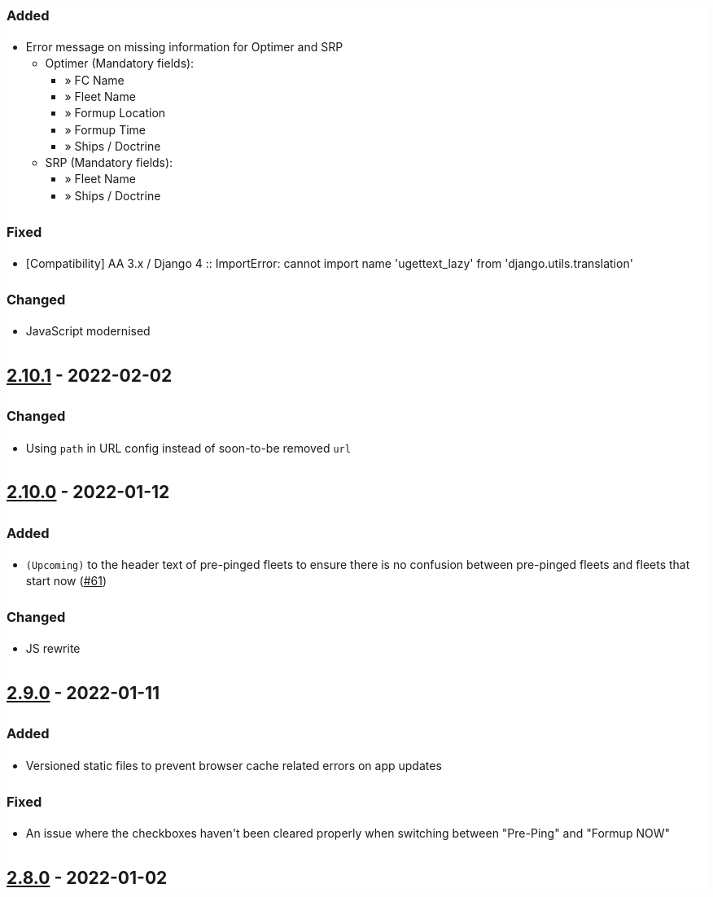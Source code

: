 ### Added

- Error message on missing information for Optimer and SRP
  - Optimer (Mandatory fields):
    - » FC Name
    - » Fleet Name
    - » Formup Location
    - » Formup Time
    - » Ships / Doctrine
  - SRP (Mandatory fields):
    - » Fleet Name
    - » Ships / Doctrine

### Fixed

- [Compatibility] AA 3.x / Django 4 :: ImportError: cannot import name
  'ugettext_lazy' from 'django.utils.translation'

### Changed

- JavaScript modernised

## [2.10.1] - 2022-02-02

### Changed

- Using `path` in URL config instead of soon-to-be removed `url`

## [2.10.0] - 2022-01-12

### Added

- `(Upcoming)` to the header text of pre-pinged fleets to ensure there is no
  confusion between pre-pinged fleets and fleets that start now ([#61])

### Changed

- JS rewrite

## [2.9.0] - 2022-01-11

### Added

- Versioned static files to prevent browser cache related errors on app updates

### Fixed

- An issue where the checkboxes haven't been cleared properly when switching between
  "Pre-Ping" and "Formup NOW"

## [2.8.0] - 2022-01-02


[#112]: https://github.com/ppfeufer/aa-fleetpings/pull/112 "PR: Remove Double \"By\""
[#127]: https://github.com/ppfeufer/aa-fleetpings/issues/127 "Discord Message Format Inconsistency"
[#13]: https://github.com/ppfeufer/aa-discord-ping-formatter/issues/13 "Enchantment: Send ping as embed"
[#18]: https://github.com/ppfeufer/aa-discord-ping-formatter/issues/18 "Restrict additional ping targets"
[#19]: https://github.com/ppfeufer/aa-discord-ping-formatter/issues/19 "Allow past date/time"
[#31]: https://github.com/ppfeufer/aa-discord-ping-formatter/issues/31 "[Bug] properly escape single quotes in names"
[#35]: https://github.com/ppfeufer/aa-fleetpings/issues/35 "Create optimer is visible even if optimer is not active"
[#38]: https://github.com/ppfeufer/aa-fleetpings/issues/38 "Sanitize inputs"
[#44]: https://github.com/ppfeufer/aa-fleetpings/issues/44 "2.5.0 breaks additional ping targets"
[#46]: https://github.com/ppfeufer/aa-fleetpings/issues/46 "No Permission Check for SRP Link Checkbox."
[#61]: https://github.com/ppfeufer/aa-fleetpings/issues/61 "Pre ping title includes indication that the fleet is already up"
[#70]: https://github.com/ppfeufer/aa-fleetpings/issues/70 "[Feature Request] Discord timestamp conversion support."
[#74]: https://github.com/ppfeufer/aa-fleetpings/issues/74 "Custom ping targets not auto-linking in Discord properly."
[#87]: https://github.com/ppfeufer/aa-fleetpings/pull/87 "Allow disabling of Discord webhook url verification"
[#89]: https://github.com/ppfeufer/aa-fleetpings/pull/89 "Enable Ordering for the webhooks"
[#9]: https://github.com/ppfeufer/aa-discord-ping-formatter/issues/9 "Cant ping additional ping targets via direct ping"
[0.1.0]: https://github.com/ppfeufer/aa-discord-ping-formatter/commits/v0.1.0 "v0.1.0"
[0.1.10]: https://github.com/ppfeufer/aa-discord-ping-formatter/compare/v0.1.9...v0.1.10 "v0.1.10"
[0.1.2]: https://github.com/ppfeufer/aa-discord-ping-formatter/compare/v0.1.0...v0.1.2 "v0.1.2"
[0.1.3]: https://github.com/ppfeufer/aa-discord-ping-formatter/compare/v0.1.2...v0.1.3 "v0.1.3"
[0.1.4]: https://github.com/ppfeufer/aa-discord-ping-formatter/compare/v0.1.3...v0.1.4 "v0.1.4"
[0.1.5]: https://github.com/ppfeufer/aa-discord-ping-formatter/compare/v0.1.4...v0.1.5 "v0.1.5"
[0.1.6]: https://github.com/ppfeufer/aa-discord-ping-formatter/compare/v0.1.5...v0.1.6 "v0.1.6"
[0.1.7]: https://github.com/ppfeufer/aa-discord-ping-formatter/compare/v0.1.6...v0.1.7 "v0.1.7"
[0.1.8]: https://github.com/ppfeufer/aa-discord-ping-formatter/compare/v0.1.7...v0.1.8 "v0.1.8"
[0.1.9]: https://github.com/ppfeufer/aa-discord-ping-formatter/compare/v0.1.8...v0.1.9 "v0.1.9"
[1.0.0]: https://github.com/ppfeufer/aa-discord-ping-formatter/compare/v0.1.10...v1.0.0 "v1.0.0"
[1.1.0]: https://github.com/ppfeufer/aa-discord-ping-formatter/compare/v1.0.0...v1.1.0 "v1.1.0"
[1.1.1]: https://github.com/ppfeufer/aa-discord-ping-formatter/compare/v1.1.0...v1.1.1 "v1.1.1"
[1.1.2]: https://github.com/ppfeufer/aa-discord-ping-formatter/compare/v1.1.1...v1.1.2 "v1.1.2"
[1.1.3]: https://github.com/ppfeufer/aa-discord-ping-formatter/compare/v1.1.2...v1.1.3 "v1.1.3"
[1.1.4]: https://github.com/ppfeufer/aa-discord-ping-formatter/compare/v1.1.3...v1.1.4 "v1.1.4"
[2.0.0]: https://github.com/ppfeufer/aa-fleetpings/compare/v2.0.0a5...v2.0.0 "v2.0.0"
[2.1.0]: https://github.com/ppfeufer/aa-fleetpings/compare/v2.0.0...v2.1.0 "v2.1.0"
[2.10.0]: https://github.com/ppfeufer/aa-fleetpings/compare/v2.9.0...v2.10.0 "v2.10.0"
[2.10.1]: https://github.com/ppfeufer/aa-fleetpings/compare/v2.10.0...v2.10.1 "v2.10.1"
[2.11.0]: https://github.com/ppfeufer/aa-fleetpings/compare/v2.10.1...v2.11.0 "v2.11.0"
[2.12.0]: https://github.com/ppfeufer/aa-fleetpings/compare/v2.11.0...v2.12.0 "v2.12.0"
[2.13.0]: https://github.com/ppfeufer/aa-fleetpings/compare/v2.12.0...v2.13.0 "v2.13.0"
[2.13.0-beta.1]: https://github.com/ppfeufer/aa-fleetpings/compare/v2.12.0...v2.13.0-beta.1 "v2.13.0-beta.1"
[2.13.1]: https://github.com/ppfeufer/aa-fleetpings/compare/v2.13.0...v2.13.1 "v2.13.1"
[2.13.2]: https://github.com/ppfeufer/aa-fleetpings/compare/v2.13.1...v2.13.2 "v2.13.2"
[2.14.0]: https://github.com/ppfeufer/aa-fleetpings/compare/v2.13.2...v2.14.0 "v2.14.0"
[2.14.1]: https://github.com/ppfeufer/aa-fleetpings/compare/v2.14.0...v2.14.1 "v2.14.1"
[2.15.0]: https://github.com/ppfeufer/aa-fleetpings/compare/v2.14.1...v2.15.0 "v2.15.0"
[2.16.0]: https://github.com/ppfeufer/aa-fleetpings/compare/v2.15.0...v2.16.0 "v2.16.0"
[2.17.0]: https://github.com/ppfeufer/aa-fleetpings/compare/v2.16.0...v2.17.0 "v2.17.0"
[2.18.0]: https://github.com/ppfeufer/aa-fleetpings/compare/v2.17.0...v2.18.0 "v2.18.0"
[2.19.0]: https://github.com/ppfeufer/aa-fleetpings/compare/v2.18.0...v2.19.0 "v2.19.0"
[2.2.0]: https://github.com/ppfeufer/aa-fleetpings/compare/v2.1.0...v2.2.0 "v2.2.0"
[2.2.1]: https://github.com/ppfeufer/aa-fleetpings/compare/v2.2.0...v2.2.1 "v2.2.1"
[2.2.2]: https://github.com/ppfeufer/aa-fleetpings/compare/v2.2.1...v2.2.2 "v2.2.2"
[2.20.0]: https://github.com/ppfeufer/aa-fleetpings/compare/v2.19.0...v2.20.0 "v2.20.0"
[2.21.0]: https://github.com/ppfeufer/aa-fleetpings/compare/v2.20.0...v2.21.0 "v2.21.0"
[2.22.0]: https://github.com/ppfeufer/aa-fleetpings/compare/v2.21.0...v2.22.0 "v2.22.0"
[2.22.1]: https://github.com/ppfeufer/aa-fleetpings/compare/v2.22.0...v2.22.1 "v2.22.1"
[2.22.2]: https://github.com/ppfeufer/aa-fleetpings/compare/v2.22.1...v2.22.2 "v2.22.2"
[2.23.0]: https://github.com/ppfeufer/aa-fleetpings/compare/v2.22.2...v2.23.0 "v2.23.0"
[2.24.0]: https://github.com/ppfeufer/aa-fleetpings/compare/v2.23.0...v2.24.0 "v2.24.0"
[2.24.1]: https://github.com/ppfeufer/aa-fleetpings/compare/v2.24.0...v2.24.1 "v2.24.1"
[2.24.2]: https://github.com/ppfeufer/aa-fleetpings/compare/v2.24.1...v2.24.2 "v2.24.2"
[2.24.3]: https://github.com/ppfeufer/aa-fleetpings/compare/v2.24.2...v2.24.3 "v2.24.3"
[2.24.4]: https://github.com/ppfeufer/aa-fleetpings/compare/v2.24.3...v2.24.4 "v2.24.4"
[2.25.0]: https://github.com/ppfeufer/aa-fleetpings/compare/v2.24.4...v2.25.0 "v2.25.0"
[2.26.0]: https://github.com/ppfeufer/aa-fleetpings/compare/v2.25.0...v2.26.0 "v2.26.0"
[2.26.1]: https://github.com/ppfeufer/aa-fleetpings/compare/v2.26.0...v2.26.1 "v2.26.1"
[2.26.2]: https://github.com/ppfeufer/aa-fleetpings/compare/v2.26.1...v2.26.2 "v2.26.2"
[2.26.3]: https://github.com/ppfeufer/aa-fleetpings/compare/v2.26.2...v2.26.3 "v2.26.3"
[2.3.0]: https://github.com/ppfeufer/aa-fleetpings/compare/v2.2.2...v2.3.0 "v2.3.0"
[2.4.0]: https://github.com/ppfeufer/aa-fleetpings/compare/v2.3.0...v2.4.0 "v2.4.0"
[2.4.1]: https://github.com/ppfeufer/aa-fleetpings/compare/v2.4.0...v2.4.1 "v2.4.1"
[2.4.2]: https://github.com/ppfeufer/aa-fleetpings/compare/v2.4.1...v2.4.2 "v2.4.2"
[2.4.3]: https://github.com/ppfeufer/aa-fleetpings/compare/v2.4.2...v2.4.3 "v2.4.3"
[2.4.4]: https://github.com/ppfeufer/aa-fleetpings/compare/v2.4.3...v2.4.4 "v2.4.4"
[2.5.0]: https://github.com/ppfeufer/aa-fleetpings/compare/v2.4.4...v2.5.0 "v2.5.0"
[2.5.1]: https://github.com/ppfeufer/aa-fleetpings/compare/v2.5.0...v2.5.1 "v2.5.1"
[2.5.2]: https://github.com/ppfeufer/aa-fleetpings/compare/v2.5.1...v2.5.2 "v2.5.2"
[2.5.3]: https://github.com/ppfeufer/aa-fleetpings/compare/v2.5.2...v2.5.3 "v2.5.3"
[2.5.4]: https://github.com/ppfeufer/aa-fleetpings/compare/v2.5.3...v2.5.4 "v2.5.4"
[2.5.5]: https://github.com/ppfeufer/aa-fleetpings/compare/v2.5.4...v2.5.5 "v2.5.5"
[2.6.0]: https://github.com/ppfeufer/aa-fleetpings/compare/v2.5.5...v2.6.0 "v2.6.0"
[2.7.0]: https://github.com/ppfeufer/aa-fleetpings/compare/v2.6.0...v2.7.0 "v2.7.0"
[2.8.0]: https://github.com/ppfeufer/aa-fleetpings/compare/v2.7.0...v2.8.0 "v2.8.0"
[2.9.0]: https://github.com/ppfeufer/aa-fleetpings/compare/v2.8.0...v2.9.0 "v2.9.0"
[3.0.0]: https://github.com/ppfeufer/aa-fleetpings/compare/v2.26.3...v3.0.0 "v3.0.0"
[3.0.0-beta.1]: https://github.com/ppfeufer/aa-fleetpings/compare/v2.26.3...v3.0.0-beta.1 "v3.0.0-beta.1"
[3.0.1]: https://github.com/ppfeufer/aa-fleetpings/compare/v3.0.0...v3.0.1 "v3.0.1"
[3.0.2]: https://github.com/ppfeufer/aa-fleetpings/compare/v3.0.1...v3.0.2 "v3.0.2"
[3.1.0]: https://github.com/ppfeufer/aa-fleetpings/compare/v3.0.2...v3.1.0 "v3.1.0"
[3.1.1]: https://github.com/ppfeufer/aa-fleetpings/compare/v3.1.0...v3.1.1 "v3.1.1"
[3.1.2]: https://github.com/ppfeufer/aa-fleetpings/compare/v3.1.1...v3.1.2 "v3.1.2"
[3.2.0]: https://github.com/ppfeufer/aa-fleetpings/compare/v3.1.2...v3.2.0 "v3.2.0"
[3.3.0]: https://github.com/ppfeufer/aa-fleetpings/compare/v3.2.0...v3.3.0 "v3.3.0"
[3.4.0]: https://github.com/ppfeufer/aa-fleetpings/compare/v3.3.0...v3.4.0 "v3.4.0"
[3.4.1]: https://github.com/ppfeufer/aa-fleetpings/compare/v3.4.0...v3.4.1 "v3.4.1"
[3.4.2]: https://github.com/ppfeufer/aa-fleetpings/compare/v3.4.1...v3.4.2 "v3.4.2"
[3.4.3]: https://github.com/ppfeufer/aa-fleetpings/compare/v3.4.2...v3.4.3 "v3.4.3"
[3.5.0]: https://github.com/ppfeufer/aa-fleetpings/compare/v3.4.3...v3.5.0 "v3.5.0"
[3.5.1]: https://github.com/ppfeufer/aa-fleetpings/compare/v3.5.0...v3.5.1 "v3.5.1"
[3.5.2]: https://github.com/ppfeufer/aa-fleetpings/compare/v3.5.1...v3.5.2 "v3.5.2"
[3.5.3]: https://github.com/ppfeufer/aa-fleetpings/compare/v3.5.2...v3.5.3 "v3.5.3"
[3.5.4]: https://github.com/ppfeufer/aa-fleetpings/compare/v3.5.3...v3.5.4 "v3.5.4"
[3.5.5]: https://github.com/ppfeufer/aa-fleetpings/compare/v3.5.4...v3.5.5 "v3.5.5"
[3.6.0]: https://github.com/ppfeufer/aa-fleetpings/compare/v3.5.5...v3.6.0 "v3.6.0"
[3.6.1]: https://github.com/ppfeufer/aa-fleetpings/compare/v3.6.0...v3.6.1 "v3.6.1"
[3.6.2]: https://github.com/ppfeufer/aa-fleetpings/compare/v3.6.1...v3.6.2 "v3.6.2"
[3.7.0]: https://github.com/ppfeufer/aa-fleetpings/compare/v3.6.2...v3.7.0 "v3.7.0"
[3.7.1]: https://github.com/ppfeufer/aa-fleetpings/compare/v3.7.0...v3.7.1 "v3.7.1"
[3.7.2]: https://github.com/ppfeufer/aa-fleetpings/compare/v3.7.1...v3.7.2 "v3.7.2"
[3.8.0]: https://github.com/ppfeufer/aa-fleetpings/compare/v3.7.2...v3.8.0 "v3.8.0"
[3.8.1]: https://github.com/ppfeufer/aa-fleetpings/compare/v3.8.0...v3.8.1 "v3.8.1"
[3.8.2]: https://github.com/ppfeufer/aa-fleetpings/compare/v3.8.1...v3.8.2 "v3.8.2"
[@pvyparts]: https://github.com/pvyParts "Aaron"
[in development]: https://github.com/ppfeufer/aa-fleetpings/compare/v3.8.2...HEAD "In Development"
[keep a changelog]: http://keepachangelog.com/ "Keep a Changelog"
[semantic versioning]: http://semver.org/ "Semantic Versioning"